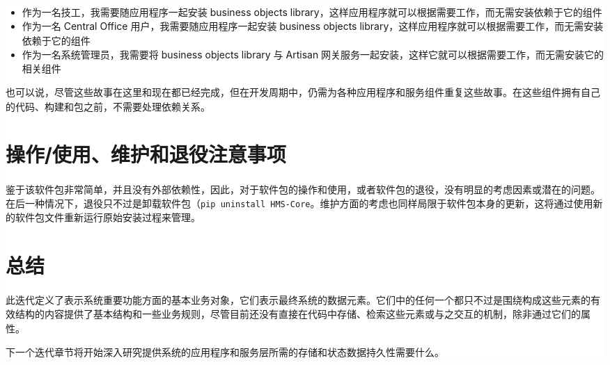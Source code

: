 *   作为一名技工，我需要随应用程序一起安装 business objects library，这样应用程序就可以根据需要工作，而无需安装依赖于它的组件
*   作为一名 Central Office 用户，我需要随应用程序一起安装 business objects library，这样应用程序就可以根据需要工作，而无需安装依赖于它的组件
*   作为一名系统管理员，我需要将 business objects library 与 Artisan 网关服务一起安装，这样它就可以根据需要工作，而无需安装它的相关组件

也可以说，尽管这些故事在这里和现在都已经完成，但在开发周期中，仍需为各种应用程序和服务组件重复这些故事。在这些组件拥有自己的代码、构建和包之前，不需要处理依赖关系。

# 操作/使用、维护和退役注意事项

鉴于该软件包非常简单，并且没有外部依赖性，因此，对于软件包的操作和使用，或者软件包的退役，没有明显的考虑因素或潜在的问题。在后一种情况下，退役只不过是卸载软件包（`pip uninstall HMS-Core`。维护方面的考虑也同样局限于软件包本身的更新，这将通过使用新的软件包文件重新运行原始安装过程来管理。

# 总结

此迭代定义了表示系统重要功能方面的基本业务对象，它们表示最终系统的数据元素。它们中的任何一个都只不过是围绕构成这些元素的有效结构的内容提供了基本结构和一些业务规则，尽管目前还没有直接在代码中存储、检索这些元素或与之交互的机制，除非通过它们的属性。

下一个迭代章节将开始深入研究提供系统的应用程序和服务层所需的存储和状态数据持久性需要什么。